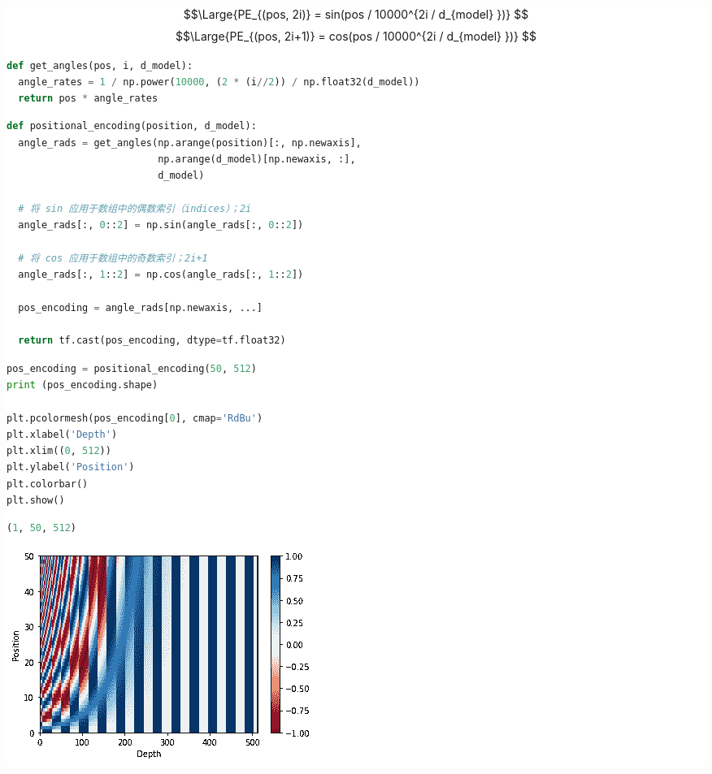 $$\Large{PE_{(pos, 2i)} = sin(pos / 10000^{2i / d_{model} })} $$$$\Large{PE_{(pos, 2i+1)} = cos(pos / 10000^{2i / d_{model} })} $$

```py
def get_angles(pos, i, d_model):
  angle_rates = 1 / np.power(10000, (2 * (i//2)) / np.float32(d_model))
  return pos * angle_rates 
```

```py
def positional_encoding(position, d_model):
  angle_rads = get_angles(np.arange(position)[:, np.newaxis],
                          np.arange(d_model)[np.newaxis, :],
                          d_model)

  # 将 sin 应用于数组中的偶数索引（indices）；2i
  angle_rads[:, 0::2] = np.sin(angle_rads[:, 0::2])

  # 将 cos 应用于数组中的奇数索引；2i+1
  angle_rads[:, 1::2] = np.cos(angle_rads[:, 1::2])

  pos_encoding = angle_rads[np.newaxis, ...]

  return tf.cast(pos_encoding, dtype=tf.float32) 
```

```py
pos_encoding = positional_encoding(50, 512)
print (pos_encoding.shape)

plt.pcolormesh(pos_encoding[0], cmap='RdBu')
plt.xlabel('Depth')
plt.xlim((0, 512))
plt.ylabel('Position')
plt.colorbar()
plt.show() 
```

```py
(1, 50, 512)

```

![png](img/0dda76c01237658213cec93698233a22.png)

